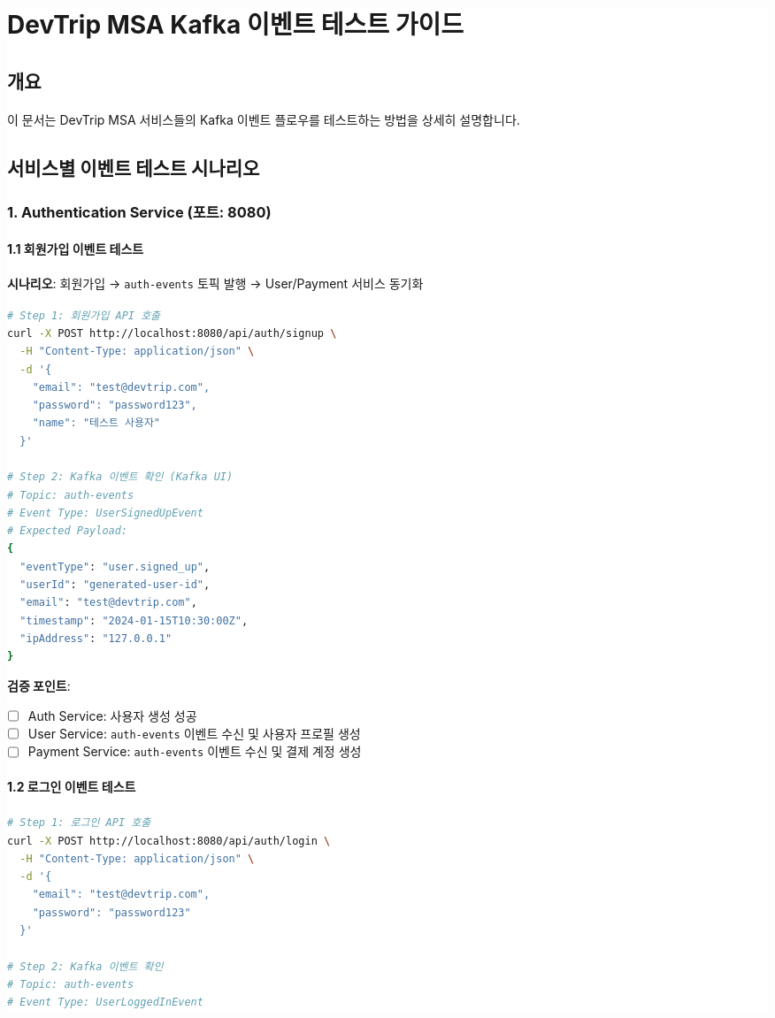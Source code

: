 # DevTrip MSA Kafka 이벤트 테스트 가이드

## 개요
이 문서는 DevTrip MSA 서비스들의 Kafka 이벤트 플로우를 테스트하는 방법을 상세히 설명합니다.

## 서비스별 이벤트 테스트 시나리오

### 1. Authentication Service (포트: 8080)

#### 1.1 회원가입 이벤트 테스트

**시나리오**: 회원가입 → `auth-events` 토픽 발행 → User/Payment 서비스 동기화

```bash
# Step 1: 회원가입 API 호출
curl -X POST http://localhost:8080/api/auth/signup \
  -H "Content-Type: application/json" \
  -d '{
    "email": "test@devtrip.com",
    "password": "password123",
    "name": "테스트 사용자"
  }'

# Step 2: Kafka 이벤트 확인 (Kafka UI)
# Topic: auth-events
# Event Type: UserSignedUpEvent
# Expected Payload:
{
  "eventType": "user.signed_up",
  "userId": "generated-user-id",
  "email": "test@devtrip.com",
  "timestamp": "2024-01-15T10:30:00Z",
  "ipAddress": "127.0.0.1"
}
```

**검증 포인트**:
- [ ] Auth Service: 사용자 생성 성공
- [ ] User Service: `auth-events` 이벤트 수신 및 사용자 프로필 생성
- [ ] Payment Service: `auth-events` 이벤트 수신 및 결제 계정 생성

#### 1.2 로그인 이벤트 테스트

```bash
# Step 1: 로그인 API 호출
curl -X POST http://localhost:8080/api/auth/login \
  -H "Content-Type: application/json" \
  -d '{
    "email": "test@devtrip.com",
    "password": "password123"
  }'

# Step 2: Kafka 이벤트 확인
# Topic: auth-events
# Event Type: UserLoggedInEvent
```
